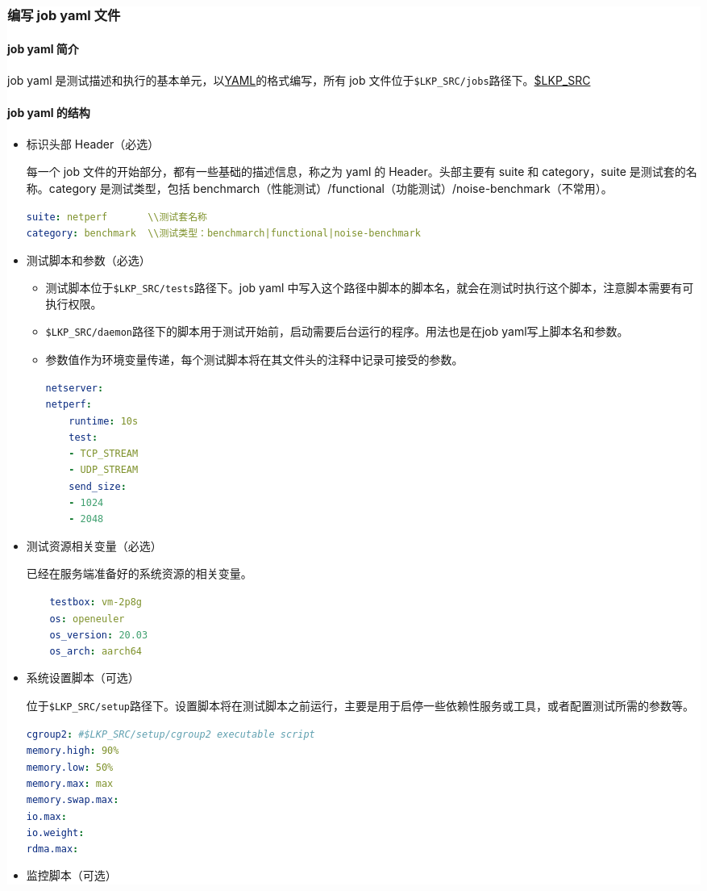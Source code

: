 ### 编写 job yaml 文件

#### job yaml 简介
job yaml 是测试描述和执行的基本单元，以[YAML](http://yaml.org/YAML_for_ruby.html)的格式编写，所有 job 文件位于```$LKP_SRC/jobs```路径下。[$LKP_SRC](https://gitee.com/wu_fengguang/lkp-tests)

#### job yaml 的结构

- 标识头部 Header（必选）

    每一个 job 文件的开始部分，都有一些基础的描述信息，称之为 yaml 的 Header。头部主要有 suite 和 category，suite 是测试套的名称。category 是测试类型，包括 benchmarch（性能测试）/functional（功能测试）/noise-benchmark（不常用）。

	```yaml
	suite: netperf       \\测试套名称
	category: benchmark  \\测试类型：benchmarch|functional|noise-benchmark
	```

- 测试脚本和参数（必选）

	- 测试脚本位于```$LKP_SRC/tests```路径下。job yaml 中写入这个路径中脚本的脚本名，就会在测试时执行这个脚本，注意脚本需要有可执行权限。
	- ```$LKP_SRC/daemon```路径下的脚本用于测试开始前，启动需要后台运行的程序。用法也是在job yaml写上脚本名和参数。

	- 参数值作为环境变量传递，每个测试脚本将在其文件头的注释中记录可接受的参数。

		```yaml
		netserver:
		netperf:
		    runtime: 10s
		    test:
		    - TCP_STREAM
		    - UDP_STREAM
		    send_size:
		    - 1024
		    - 2048
		```
- 测试资源相关变量（必选）

	已经在服务端准备好的系统资源的相关变量。

	```yaml
	    testbox: vm-2p8g
	    os: openeuler
	    os_version: 20.03
	    os_arch: aarch64
	```
- 系统设置脚本（可选）

	位于```$LKP_SRC/setup```路径下。设置脚本将在测试脚本之前运行，主要是用于启停一些依赖性服务或工具，或者配置测试所需的参数等。

	```yaml
	cgroup2: #$LKP_SRC/setup/cgroup2 executable script
	memory.high: 90%
	memory.low: 50%
	memory.max: max
	memory.swap.max:
	io.max:
	io.weight:
	rdma.max:
	```
- 监控脚本（可选）
